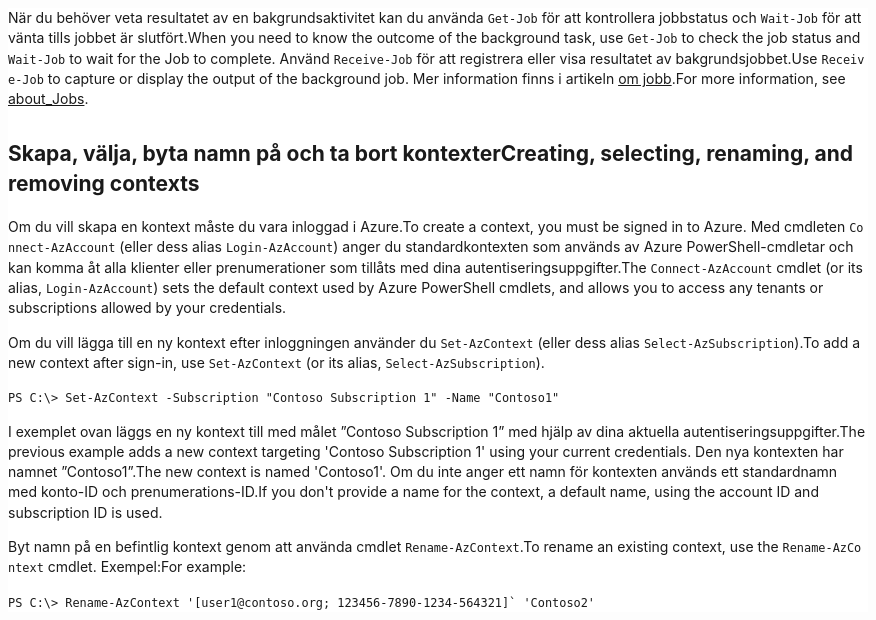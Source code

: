 <span data-ttu-id="e2722-139">När du behöver veta resultatet av en bakgrundsaktivitet kan du använda `Get-Job` för att kontrollera jobbstatus och `Wait-Job` för att vänta tills jobbet är slutfört.</span><span class="sxs-lookup"><span data-stu-id="e2722-139">When you need to know the outcome of the background task, use `Get-Job` to check the job status and `Wait-Job` to wait for the Job to complete.</span></span> <span data-ttu-id="e2722-140">Använd `Receive-Job` för att registrera eller visa resultatet av bakgrundsjobbet.</span><span class="sxs-lookup"><span data-stu-id="e2722-140">Use `Receive-Job` to capture or display the output of the background job.</span></span> <span data-ttu-id="e2722-141">Mer information finns i artikeln [om jobb](/powershell/module/microsoft.powershell.core/about/about_jobs).</span><span class="sxs-lookup"><span data-stu-id="e2722-141">For more information, see [about_Jobs](/powershell/module/microsoft.powershell.core/about/about_jobs).</span></span>

## <a name="creating-selecting-renaming-and-removing-contexts"></a><span data-ttu-id="e2722-142">Skapa, välja, byta namn på och ta bort kontexter</span><span class="sxs-lookup"><span data-stu-id="e2722-142">Creating, selecting, renaming, and removing contexts</span></span>

<span data-ttu-id="e2722-143">Om du vill skapa en kontext måste du vara inloggad i Azure.</span><span class="sxs-lookup"><span data-stu-id="e2722-143">To create a context, you must be signed in to Azure.</span></span> <span data-ttu-id="e2722-144">Med cmdleten `Connect-AzAccount` (eller dess alias `Login-AzAccount`) anger du standardkontexten som används av Azure PowerShell-cmdletar och kan komma åt alla klienter eller prenumerationer som tillåts med dina autentiseringsuppgifter.</span><span class="sxs-lookup"><span data-stu-id="e2722-144">The `Connect-AzAccount` cmdlet (or its alias, `Login-AzAccount`) sets the default context used by Azure PowerShell cmdlets, and allows you to access any tenants or subscriptions allowed by your credentials.</span></span>

<span data-ttu-id="e2722-145">Om du vill lägga till en ny kontext efter inloggningen använder du `Set-AzContext` (eller dess alias `Select-AzSubscription`).</span><span class="sxs-lookup"><span data-stu-id="e2722-145">To add a new context after sign-in, use `Set-AzContext` (or its alias, `Select-AzSubscription`).</span></span>

```azurepowershell-interactive
PS C:\> Set-AzContext -Subscription "Contoso Subscription 1" -Name "Contoso1"
```

<span data-ttu-id="e2722-146">I exemplet ovan läggs en ny kontext till med målet ”Contoso Subscription 1” med hjälp av dina aktuella autentiseringsuppgifter.</span><span class="sxs-lookup"><span data-stu-id="e2722-146">The previous example adds a new context targeting 'Contoso Subscription 1' using your current credentials.</span></span> <span data-ttu-id="e2722-147">Den nya kontexten har namnet ”Contoso1”.</span><span class="sxs-lookup"><span data-stu-id="e2722-147">The new context is named 'Contoso1'.</span></span> <span data-ttu-id="e2722-148">Om du inte anger ett namn för kontexten används ett standardnamn med konto-ID och prenumerations-ID.</span><span class="sxs-lookup"><span data-stu-id="e2722-148">If you don't provide a name for the context, a default name, using the account ID and subscription ID is used.</span></span>

<span data-ttu-id="e2722-149">Byt namn på en befintlig kontext genom att använda cmdlet `Rename-AzContext`.</span><span class="sxs-lookup"><span data-stu-id="e2722-149">To rename an existing context, use the `Rename-AzContext` cmdlet.</span></span> <span data-ttu-id="e2722-150">Exempel:</span><span class="sxs-lookup"><span data-stu-id="e2722-150">For example:</span></span>

```azurepowershell-interactive
PS C:\> Rename-AzContext '[user1@contoso.org; 123456-7890-1234-564321]` 'Contoso2'
```


[enable]: /powershell/module/az.accounts/Enable-AzureRmContextAutosave
[disable]: /powershell/module/az.accounts/Disable-AzContextAutosave
[select]: /powershell/module/az.accounts/Select-AzContext
[remove-cred]: /powershell/module/az.accounts/Disconnect-AzAccount
[remove-context]: /powershell/module/az.accounts/Remove-AzContext
[rename]: /powershell/module/az.accounts/Rename-AzContext
[login]: /powershell/module/az.accounts/Connect-AzAccount
[import]:  /powershell/module/az.accounts/Import-AzContext
[set-context]: /powershell/module/az.accounts/Set-AzContext